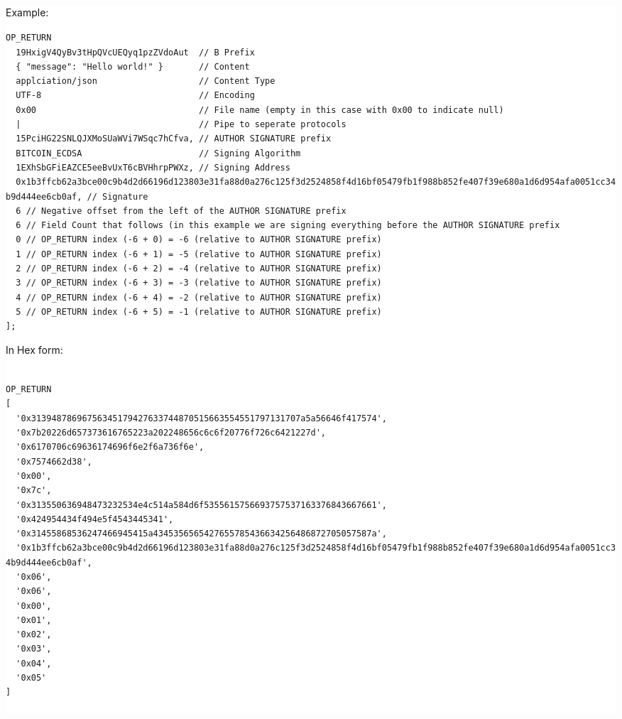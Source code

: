Example:

```
OP_RETURN
  19HxigV4QyBv3tHpQVcUEQyq1pzZVdoAut  // B Prefix
  { "message": "Hello world!" }       // Content
  applciation/json                    // Content Type
  UTF-8                               // Encoding
  0x00                                // File name (empty in this case with 0x00 to indicate null)
  |                                   // Pipe to seperate protocols
  15PciHG22SNLQJXMoSUaWVi7WSqc7hCfva, // AUTHOR SIGNATURE prefix
  BITCOIN_ECDSA                       // Signing Algorithm
  1EXhSbGFiEAZCE5eeBvUxT6cBVHhrpPWXz, // Signing Address
  0x1b3ffcb62a3bce00c9b4d2d66196d123803e31fa88d0a276c125f3d2524858f4d16bf05479fb1f988b852fe407f39e680a1d6d954afa0051cc34b9d444ee6cb0af, // Signature
  6 // Negative offset from the left of the AUTHOR SIGNATURE prefix
  6 // Field Count that follows (in this example we are signing everything before the AUTHOR SIGNATURE prefix
  0 // OP_RETURN index (-6 + 0) = -6 (relative to AUTHOR SIGNATURE prefix)
  1 // OP_RETURN index (-6 + 1) = -5 (relative to AUTHOR SIGNATURE prefix)
  2 // OP_RETURN index (-6 + 2) = -4 (relative to AUTHOR SIGNATURE prefix)
  3 // OP_RETURN index (-6 + 3) = -3 (relative to AUTHOR SIGNATURE prefix)
  4 // OP_RETURN index (-6 + 4) = -2 (relative to AUTHOR SIGNATURE prefix)
  5 // OP_RETURN index (-6 + 5) = -1 (relative to AUTHOR SIGNATURE prefix)
];

```

In Hex form:
```

OP_RETURN
[
  '0x31394878696756345179427633744870515663554551797131707a5a56646f417574',
  '0x7b20226d657373616765223a202248656c6c6f20776f726c6421227d',
  '0x6170706c69636174696f6e2f6a736f6e',
  '0x7574662d38',
  '0x00',
  '0x7c',
  '0x313550636948473232534e4c514a584d6f5355615756693757537163376843667661',
  '0x424954434f494e5f4543445341',
  '0x31455868536247466945415a4345356565427655785436634256486872705057587a',
  '0x1b3ffcb62a3bce00c9b4d2d66196d123803e31fa88d0a276c125f3d2524858f4d16bf05479fb1f988b852fe407f39e680a1d6d954afa0051cc34b9d444ee6cb0af',
  '0x06',
  '0x06',
  '0x00',
  '0x01',
  '0x02',
  '0x03',
  '0x04',
  '0x05'
]


```
